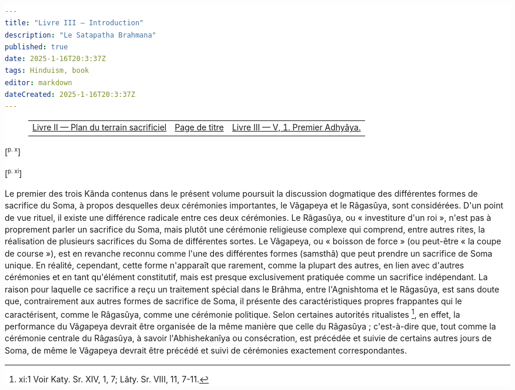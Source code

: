 ```yaml
---
title: "Livre III — Introduction"
description: "Le Satapatha Brahmana"
published: true
date: 2025-1-16T20:3:37Z
tags: Hinduism, book
editor: markdown
dateCreated: 2025-1-16T20:3:37Z
---
```


<figure class="table chapter-navigator">
  <table>
    <tbody>
      <tr>
        <td>
        <a href="/fr/book/Hinduism/The_Satapatha_Brahmana/Book_2_Plan_Sacrificial">
          <span class="mdi mdi-arrow-left-drop-circle"></span><span class="pl-2">Livre II — Plan du terrain sacrificiel</span>
        </a>
        </td>
        <td>
        <a href="/fr/book/Hinduism/The_Satapatha_Brahmana">
          <span class="mdi mdi-book-open-variant"></span><span class="pl-2">Page de titre</span>
        </a>
        </td>
        <td>
        <a href="/fr/book/Hinduism/The_Satapatha_Brahmana/Book_3_5_1">
          <span class="pr-2">Livre III — V, 1. Premier Adhyâya.</span><span class="mdi mdi-arrow-right-drop-circle"></span>
        </a>
        </td>
      </tr>
    </tbody>
  </table>
</figure>

<span id="px">[<sup><small>p. x</small></sup>]</span>

<span id="pxi">[<sup><small>p. xi</small></sup>]</span>

Le premier des trois Kânda contenus dans le présent volume poursuit la discussion dogmatique des différentes formes de sacrifice du Soma, à propos desquelles deux cérémonies importantes, le Vâgapeya et le Râgasûya, sont considérées. D'un point de vue rituel, il existe une différence radicale entre ces deux cérémonies. Le Râgasûya, ou « investiture d'un roi », n'est pas à proprement parler un sacrifice du Soma, mais plutôt une cérémonie religieuse complexe qui comprend, entre autres rites, la réalisation de plusieurs sacrifices du Soma de différentes sortes. Le Vâgapeya, ou « boisson de force » (ou peut-être « la coupe de course »), est en revanche reconnu comme l'une des différentes formes (samsthâ) que peut prendre un sacrifice de Soma unique. En réalité, cependant, cette forme n'apparaît que rarement, comme la plupart des autres, en lien avec d'autres cérémonies et en tant qu'élément constitutif, mais est presque exclusivement pratiquée comme un sacrifice indépendant. La raison pour laquelle ce sacrifice a reçu un traitement spécial dans le Brâhma, entre l'Agnishtoma et le Râgasûya, est sans doute que, contrairement aux autres formes de sacrifice de Soma, il présente des caractéristiques propres frappantes qui le caractérisent, comme le Râgasûya, comme une cérémonie politique. Selon certaines autorités ritualistes [^0], en effet, la performance du Vâ<i>g</i>apeya devrait être organisée de la même manière que celle du Râ<i>g</i>asûya ; c'est-à-dire que, tout comme la cérémonie centrale du Râ<i>g</i>asûya, à savoir l'Abhishe<i>k</i>anîya ou consécration, est précédée et suivie de certains autres jours de Soma, de même le Vâ<i>g</i>apeya devrait être précédé et suivi de cérémonies exactement correspondantes.


[^0]: xi:1 Voir Katy. Sr. XIV, 1, 7; Lâ<i>t</i>y. Sr. VIII, 11, 7-11.
[^1]: xiii:1 Dans cette énumération, le Vâ<i>g</i>apeya est souvent placé entre l'Atirâtra et l'Aptoryâma ; Lâ<i>t</i>y. V, 4, 24.
[^2]: xiii:2 Ainsi, le samedi Fr. V, 1, 3, 1 Agneam agnishtoma alabahate, Sāya<i>n</i>a remarque : « Agneam stûyate minn ity agnishtoma nama sāma, tasmin vishayabhûta agneam alabahate, etena pasunâ'smin vâgapeyeagnishtomasa m stha<i>m kratum evânush<i>th</i>itavan bhavati. » Dans IV, 2, 4, 9 seq., également, le terme « agnish<i>t</i>oma » semble s'appliquer au chant final plutôt qu'à l'ensemble du sacrifice.
[^3]: xiv:1 Chaque air de Sâman est généralement chanté trois fois, soit chaque fois sur un verset spécial qui lui est propre, soit de telle sorte que, par certaines répétitions de mots, deux versets suffisent pour l'air répété trois fois.
[^4]: xiv:2 Il en va de même pour l'Agnish<i>t</i>ut ekâha, cf. Tâ<i>n</i><i>d</i>ya Br. XVII, 7.
[^5]: xiv:3 Sâya<i>n</i>a, à Sat. Br. IV, 3, 3, 2, l'explique par 'stotra' ; mais voir IV, 2, 3, 6-9 où il se réfère sans aucun doute aux versets récités (<i>ri</i><i>k</i>), et non au sâman.
[^6]: xiv:4 C'est-à-dire de la racine 'va<i>k</i>' pour parler. Je ne vois pas la nécessité de prendre p. xv 'b<i>ri</i>had va<i>k</i>as' dans le Rig-veda VII, 96, 1 ​​dans le sens technique de B<i>ri</i>hat-tune, comme le fait le professeur Hillebrandt, dans son intéressant essai, 'Die Sonnwendfeste in Alt-Indien', p. 29, simplement parce qu'il y est utilisé en relation avec Indra ; alors qu'il doute lui-même qu'il doive être pris dans le même sens dans III, 10, 5 où il apparaît en relation avec Agni. Bien que le Birihat-sâman soit sans doute fréquemment attribué à Indra et le Rathantara à Agni, les couplets qui leur sont habituellement chantés (Rig-veda VI, 46, 1-2 et VII, 32, 22, 23) s'adressent tous deux à Indra. Ces deux mélodies sont cependant appliquées à des vers adressés à toutes sortes de divinités.
[^7]: xv:1 Voir Catalogue of Sanskrit MSS. of the India Office, No. 434. Dans Kaush. Br. XI, 8, 'sadasy ukthâni <i>s</i>asyante', le mot a également sans aucun doute le sens de <i>s</i>astra, ou hymne (récité). Dans la partie i, p. 346, note 3 de cette traduction, lire 'grande récitation ou <i>s</i>astra', au lieu de 'grand chant'.
[^8]: xvi:1 Voir, par exemple, Tâ<i>n</i><i>d</i>ya Br. XX, 1, 1.
[^9]: xvi:2 Peut-être le point de différence le plus caractéristique entre ces deux formes dans lesquelles les stotras fondamentaux sont chantés est le premier P<i>ri</i>sh<i>th</i>a-stotra (ou celui de Hoti) au service de midi. Alors que l'Agnish<i>t</i>oma requiert ici l'air du Rathantara chanté sur le texte, Sâma-vela S. II, 30, 31 ; l'Ukthya, d'autre part, requiert le texte, SV II, 159, 160, chanté sur l'air du B<i>ri</i>hat. Le professeur Hillebrandt, lc, p. 22, a, en effet, essayé de montrer que ces deux airs jouent un rôle important dans l'Inde ancienne en rapport avec la célébration des solstices. Une alternance de sâmans semblable à celle du P<i>ri</i>sh<i>th</i>a-stotra de Hotri s'obtient au troisième P<i>ri</i>sh<i>th</i>a-stotra de Brâhma<i>n</i>â<i>k</i>_kh<i>a</i>m_sin ; le Naudhasa-sâman (II, 35, 36) étant utilisé à l'Agnish<i>t</i>oma, et le <i>S</i>yaita-sâman au sacrifice d'Ukthya. En ce qui concerne le deuxième (ou celui de Maitrâvaru<i>n</i>a) et le quatrième (ou celui d'A<i>k</i><i>kh</i>âvâka) P<i>ri</i>sh<i>th</i>a-stotras, par contre, le même sâman — à savoir le Vâmadevya (II, 32-341) et le Kâleya (II, 37, 3S respectivement) — est utilisé à la fois à l'Agnish<i>t</i>oma et à l'Ukthya.
[^10]: xvii:1 C'est aussi l'explication du terme donnée par Sâya<i>n</i>a dans son commentaire sur Tâ<i>n</i><i>d</i>ya Br. XII, 13, 1.
[^11]: xvii:2 Voir cette traduction, partie ii, p. 402, note 1.
[^12]: xvii:3 Voir partie ii, p. 402, note 2, où il est indiqué que le dixième et dernier jour du Da<i>s</i>arâtra est un jour d'Atyagnish<i>t</i>oma, appelé Avivâkya, c'est-à-dire un jour où il ne devrait y avoir ni dispute ni querelle.
[^13]: xviii:1 Voir partie ii, p. 226 seq. Dans le cas présent, le Prâtur-anuvâka doit cependant être composé d'autant de versets que, en comptant leurs syllabes, cela constituerait mille versets b<i>ri</i>hatî (de trente-six syllabes chacun). Les trois sections de la litanie matinale ordinaire du corps de l'Â<i>s</i>vina-<i>s</i>astra qui se termine, après le lever du soleil, par des versets adressés à Sûrya, le soleil.
[^14]: xviii:2 Cf. Lâ<i>t</i>y. Sr. VIII, 1, 16; IX, 5, 23 avec commentaire.
[^15]: xviii:3 Notamment Tândya Br. XX, 1, 1 seq.
[^16]: xix:1 L'Aitareya Brâhma<i>n</i>a (VI, 18) en discutant des hymnes dits sampâta insérés dans des exécutions continues, dans le but d'établir un lien symbolique entre les différents jours, explique curieusement le terme « ahîna », non pas de « ahas » jour, mais comme signifiant « pas défectueux, où rien n'est laissé de côté » (a-hîna).
[^17]: xx:1 D'après la règle d'Â<i>s</i>valâyana (IX, 11, 4), « S'ils chantent en formant le garbha (c'est-à-dire sous la forme 'p<i>ri</i>sh<i>th</i>a'), qu'il (le Hot<i>ri</i> ou Hotraka) récite de la même manière les stotriyas et les anurûpas », il semble cependant clair que l'Aptoryâma peut également être exécuté sans les P<i>ri</i>sh<i>th</i>as.
[^18]: xx:2 Le texte original du Sâkvara-sâman est indiqué (par Sâya<i>n</i>a sur Aitar. Br. IV, 13 ; Mahîdhara sur Vâ<i>g</i>. S. X, 14, etc.) comme étant le Sâma-veda II, 1152-3, 'pro shv asmai puroratham', mais les Gânas du Sâma-veda ne semblent pas donner la mélodie p. xxi avec ce texte, mais avec les versets Mahânâmnî (éd. Bibl. Ind. II, p. 371). Le Tâ<i>n</i><i>d</i>ya Br. XIII, 4 (et comm.), donne des indications précises sur les pâdas particuliers des trois premiers triplets Mahânâmnî, considérés comme de nature <i>s</i>âkvara (puissante), et censés former les trois versets stotriyâ du sâkvara-sâman, composés respectivement de sept, six et cinq pâdas. Les pâdas a<i>s</i>âkvara sont cependant également chantés à leurs places respectives, de même que le dixième verset supplémentaire, dont les cinq pâdas sont traités comme de simples éléments supplémentaires (ou « complémentaires »).
[^19]: xxi:1 C'est-à-dire l'air de Vâravantîya adapté aux versets 'Revatî'. L'air de Vâravantîya doit son nom à son texte original, Rig-veda I, 27, 1, 'a<i>s</i>va<i>m</i> na tvâ vâravantam' (Sâma-veda, éd. Bibl. Ind. I, p. 121). Lorsqu'il est utilisé comme l'un des P<i>ri</i>sh<i>th</i>a-sâmans, ce n'est cependant pas ce texte original qui lui est chanté, mais les versets Rig-veda I, 30, 13-15, « revatîr na<i>h</i> sadhamâda » (Sâma-veda II, 434-436, éd. vol. IV, p. 56), d'où le nom de Raivata, adapté à ce triolet. Le Raivata-sâman est donc un exemple frappant de l'utilisation du terme « sâman » au sens de verset ou triolet chanté.
[^20]: xxi:2 L'affirmation, dans la partie ii, p. 403 note (et répétée dans la présente partie, [p. 6](../Book_3_5_1#p6), note [2](../Book_3_5_1#fn37)), selon laquelle, tandis que les P<i>ri</i>sh<i>th</i>a-stotras de l'Abhiplava-sha<i>d</i>aha sont exécutés de manière ordinaire (Agnish<i>t</i>oma), le P<i>ri</i>sh<i>th</i>ya-sha<i>d</i>aha exige leur exécution dans la forme P<i>ri</i>sh<i>th</i>a appropriée, n'est pas correcte. Dans les deux types de sha<i>d</i>aha, les P<i>ri</i>sh<i>th</i>a-stotras sont exécutés de manière ordinaire (c'est-à-dire selon la méthode Agnish<i>t</i>oma ou Ukthya, voir [p. 4](../Book_3_5_1#p4) note) ; mais tandis que, dans l'Abhiplava, les Rathantara et B<i>ri</i>hat sâmans sont utilisés pour le P<i>ri</i>sh<i>th</i>a-stotra du Hot<i>ri</i> un jour sur deux, le P<i>ri</i>sh<i>th</i>ya-sha<i>d</i>aha requiert un P<i>ri</i>sh<i>th</i>a-sâman différent chacun des six jours. Les deux types de sha<i>d</i>ahas diffèrent également entièrement en ce qui concerne la séquence de stomas prescrite pour l'exécution des stotras.
[^21]: xxii:1 Soit le Rathantara, soit le B<i>ri</i>hat forme également le « p<i>ri</i>sh<i>th</i>a », ou sâman englobant, du premier P<i>ri</i>sh<i>th</i>a-stotra.
[^22]: xxii:2 Chaque fois que le stotra n'est pas exécuté sous la forme 'p<i>ri</i>sh<i>th</i>a', mais consiste en un seul sâman ou triolet, les répétitions nécessaires pour constituer le nombre de versets impliqués dans le stoma respectif, sont réparties sur les trois versets du sâman de telle manière que le sâman entier soit chanté trois fois, chaque fois avec diverses répétitions des versets individuels. La forme habituelle dans laquelle le p. xxiii ekavi<i>m</i><i>s</i>a est exécuté peut être représentée par la formule aaa-bbb-c; a-bbb-ccc; aaa-b-ccc, formant ensemble vingt et un versets.
[^23]: xxiii:1 Â<i>s</i>val. Sr. IX, 3, 4-5.
[^24]: xxiii:2 Il est donné de manière quelque peu imparfaite dans l'éd. Bibl. Ind. V, p. 391.
[^25]: xxiv:1 Mythologie védique, p. 247.
[^26]: xxv:1 Cf. <i>S</i>âṅkh. Sr. XV, 13, 4, 'car c'est Varu<i>n</i>a qu'ils consacrent.'
[^27]: xxvi:1 Le Brâhma<i>n</i>a (V. 5, 2, 2), cependant, semble plutôt se passer de cet intervalle en combinant les douze oblations de manière à former deux séries de six chacune.